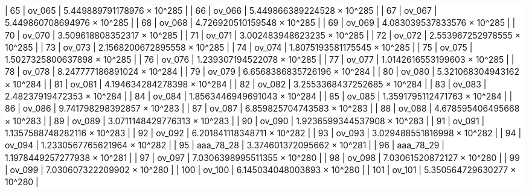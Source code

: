| 65 | ov_065 | 5.449889791178976 × 10^285 |
| 66 | ov_066 | 5.449866389224528 × 10^285 |
| 67 | ov_067 | 5.449860708694976 × 10^285 |
| 68 | ov_068 | 4.726920510159548 × 10^285 |
| 69 | ov_069 | 4.083039537833576 × 10^285 |
| 70 | ov_070 | 3.509618808352317 × 10^285 |
| 71 | ov_071 | 3.002483948623235 × 10^285 |
| 72 | ov_072 | 2.553967252978555 × 10^285 |
| 73 | ov_073 | 2.1568200672895558 × 10^285 |
| 74 | ov_074 | 1.8075193581175545 × 10^285 |
| 75 | ov_075 | 1.5027325800637898 × 10^285 |
| 76 | ov_076 | 1.239307194522078 × 10^285 |
| 77 | ov_077 | 1.0142616553199603 × 10^285 |
| 78 | ov_078 | 8.247777186891024 × 10^284 |
| 79 | ov_079 | 6.6568386835726196 × 10^284 |
| 80 | ov_080 | 5.321068304943162 × 10^284 |
| 81 | ov_081 | 4.194634284278398 × 10^284 |
| 82 | ov_082 | 3.2553368437252685 × 10^284 |
| 83 | ov_083 | 2.48237919472353 × 10^284 |
| 84 | ov_084 | 1.8563446949691043 × 10^284 |
| 85 | ov_085 | 1.3591795112471763 × 10^284 |
| 86 | ov_086 | 9.741798298392857 × 10^283 |
| 87 | ov_087 | 6.859825704743583 × 10^283 |
| 88 | ov_088 | 4.678595406495668 × 10^283 |
| 89 | ov_089 | 3.0711148429776313 × 10^283 |
| 90 | ov_090 | 1.9236599344537908 × 10^283 |
| 91 | ov_091 | 1.1357588748282116 × 10^283 |
| 92 | ov_092 | 6.201841118348711 × 10^282 |
| 93 | ov_093 | 3.029488551816998 × 10^282 |
| 94 | ov_094 | 1.2330567765621964 × 10^282 |
| 95 | aaa_78_28 | 3.374601372095662 × 10^281 |
| 96 | aaa_78_29 | 1.1978449257277938 × 10^281 |
| 97 | ov_097 | 7.0306398995511355 × 10^280 |
| 98 | ov_098 | 7.03061520872127 × 10^280 |
| 99 | ov_099 | 7.030607322209902 × 10^280 |
| 100 | ov_100 | 6.145034048003893 × 10^280 |
| 101 | ov_101 | 5.350564729630277 × 10^280 |